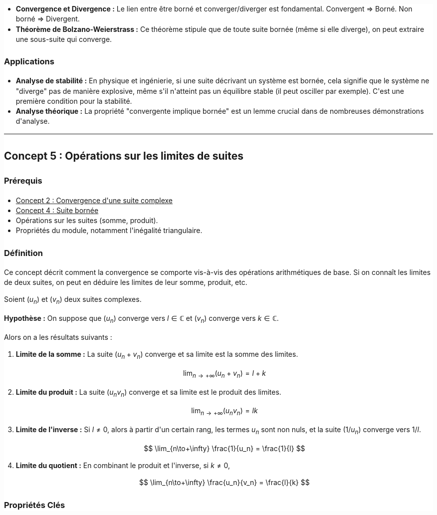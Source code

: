 -   **Convergence et Divergence :** Le lien entre être borné et converger/diverger est fondamental. Convergent $\Rightarrow$ Borné. Non borné $\Rightarrow$ Divergent.
-   **Théorème de Bolzano-Weierstrass :** Ce théorème stipule que de toute suite bornée (même si elle diverge), on peut extraire une sous-suite qui converge.

### Applications

-   **Analyse de stabilité :** En physique et ingénierie, si une suite décrivant un système est bornée, cela signifie que le système ne "diverge" pas de manière explosive, même s'il n'atteint pas un équilibre stable (il peut osciller par exemple). C'est une première condition pour la stabilité.
-   **Analyse théorique :** La propriété "convergente implique bornée" est un lemme crucial dans de nombreuses démonstrations d'analyse.

---

## Concept 5 : Opérations sur les limites de suites

### Prérequis

-   [Concept 2 : Convergence d'une suite complexe](#concept-2-convergence-dune-suite-complexe)
-   [Concept 4 : Suite bornée](#concept-4-suite-bornée)
-   Opérations sur les suites (somme, produit).
-   Propriétés du module, notamment l'inégalité triangulaire.

### Définition

Ce concept décrit comment la convergence se comporte vis-à-vis des opérations arithmétiques de base. Si on connaît les limites de deux suites, on peut en déduire les limites de leur somme, produit, etc.

Soient $(u_n)$ et $(v_n)$ deux suites complexes.

**Hypothèse :** On suppose que $(u_n)$ converge vers $l \in \mathbb{C}$ et $(v_n)$ converge vers $k \in \mathbb{C}$.

Alors on a les résultats suivants :

1.  **Limite de la somme :** La suite $(u_n + v_n)$ converge et sa limite est la somme des limites.

    $$ \lim_{n\to+\infty} (u_n + v_n) = l + k $$

2.  **Limite du produit :** La suite $(u_n v_n)$ converge et sa limite est le produit des limites.

    $$ \lim_{n\to+\infty} (u_n v_n) = l k $$

3.  **Limite de l'inverse :** Si $l \ne 0$, alors à partir d'un certain rang, les termes $u_n$ sont non nuls, et la suite $(1/u_n)$ converge vers $1/l$.

    $$ \lim_{n\to+\infty} \frac{1}{u_n} = \frac{1}{l} $$

4.  **Limite du quotient :** En combinant le produit et l'inverse, si $k \ne 0$,

    $$ \lim_{n\to+\infty} \frac{u_n}{v_n} = \frac{l}{k} $$

### Propriétés Clés
